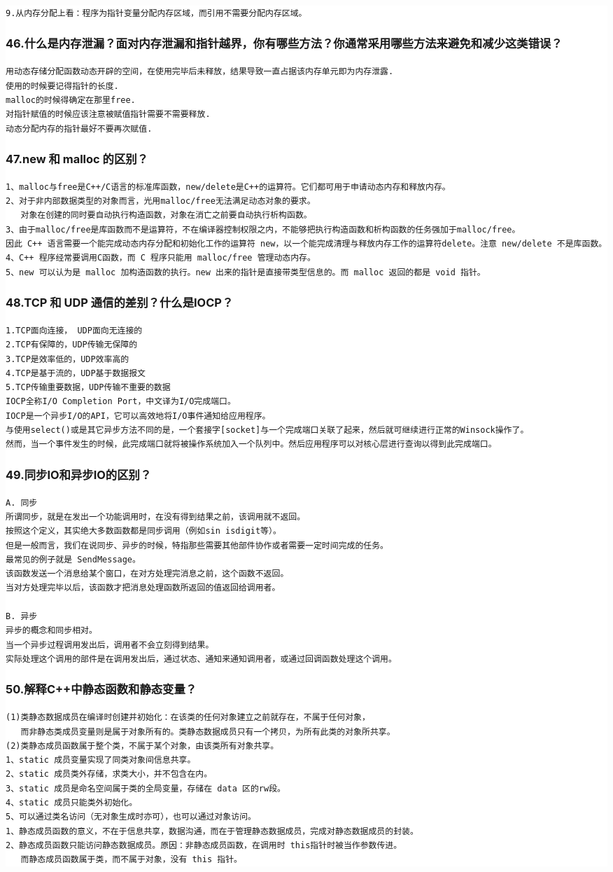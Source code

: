 ```
9.从内存分配上看：程序为指针变量分配内存区域，而引用不需要分配内存区域。
```
### 46.什么是内存泄漏？面对内存泄漏和指针越界，你有哪些方法？你通常采用哪些方法来避免和减少这类错误？
```
用动态存储分配函数动态开辟的空间，在使用完毕后未释放，结果导致一直占据该内存单元即为内存泄露.
使用的时候要记得指针的长度.
malloc的时候得确定在那里free.
对指针赋值的时候应该注意被赋值指针需要不需要释放.
动态分配内存的指针最好不要再次赋值.
```
### 47.new 和 malloc 的区别？
```
1、malloc与free是C++/C语言的标准库函数，new/delete是C++的运算符。它们都可用于申请动态内存和释放内存。
2、对于非内部数据类型的对象而言，光用malloc/free无法满足动态对象的要求。
   对象在创建的同时要自动执行构造函数，对象在消亡之前要自动执行析构函数。
3、由于malloc/free是库函数而不是运算符，不在编译器控制权限之内，不能够把执行构造函数和析构函数的任务强加于malloc/free。
因此 C++ 语言需要一个能完成动态内存分配和初始化工作的运算符 new，以一个能完成清理与释放内存工作的运算符delete。注意 new/delete 不是库函数。
4、C++ 程序经常要调用C函数，而 C 程序只能用 malloc/free 管理动态内存。
5、new 可以认为是 malloc 加构造函数的执行。new 出来的指针是直接带类型信息的。而 malloc 返回的都是 void 指针。
```
### 48.TCP 和 UDP 通信的差别？什么是IOCP？
```
1.TCP面向连接， UDP面向无连接的
2.TCP有保障的，UDP传输无保障的
3.TCP是效率低的，UDP效率高的
4.TCP是基于流的，UDP基于数据报文
5.TCP传输重要数据，UDP传输不重要的数据
IOCP全称I/O Completion Port，中文译为I/O完成端口。
IOCP是一个异步I/O的API，它可以高效地将I/O事件通知给应用程序。
与使用select()或是其它异步方法不同的是，一个套接字[socket]与一个完成端口关联了起来，然后就可继续进行正常的Winsock操作了。
然而，当一个事件发生的时候，此完成端口就将被操作系统加入一个队列中。然后应用程序可以对核心层进行查询以得到此完成端口。
```
### 49.同步IO和异步IO的区别？
```
A. 同步
所谓同步，就是在发出一个功能调用时，在没有得到结果之前，该调用就不返回。
按照这个定义，其实绝大多数函数都是同步调用（例如sin isdigit等）。
但是一般而言，我们在说同步、异步的时候，特指那些需要其他部件协作或者需要一定时间完成的任务。
最常见的例子就是 SendMessage。
该函数发送一个消息给某个窗口，在对方处理完消息之前，这个函数不返回。
当对方处理完毕以后，该函数才把消息处理函数所返回的值返回给调用者。

B. 异步
异步的概念和同步相对。
当一个异步过程调用发出后，调用者不会立刻得到结果。
实际处理这个调用的部件是在调用发出后，通过状态、通知来通知调用者，或通过回调函数处理这个调用。
```
### 50.解释C++中静态函数和静态变量？
```
(1)类静态数据成员在编译时创建并初始化：在该类的任何对象建立之前就存在，不属于任何对象，
   而非静态类成员变量则是属于对象所有的。类静态数据成员只有一个拷贝，为所有此类的对象所共享。
(2)类静态成员函数属于整个类，不属于某个对象，由该类所有对象共享。
1、static 成员变量实现了同类对象间信息共享。
2、static 成员类外存储，求类大小，并不包含在内。
3、static 成员是命名空间属于类的全局变量，存储在 data 区的rw段。
4、static 成员只能类外初始化。
5、可以通过类名访问（无对象生成时亦可），也可以通过对象访问。
1、静态成员函数的意义，不在于信息共享，数据沟通，而在于管理静态数据成员，完成对静态数据成员的封装。
2、静态成员函数只能访问静态数据成员。原因：非静态成员函数，在调用时 this指针时被当作参数传进。
   而静态成员函数属于类，而不属于对象，没有 this 指针。
```
